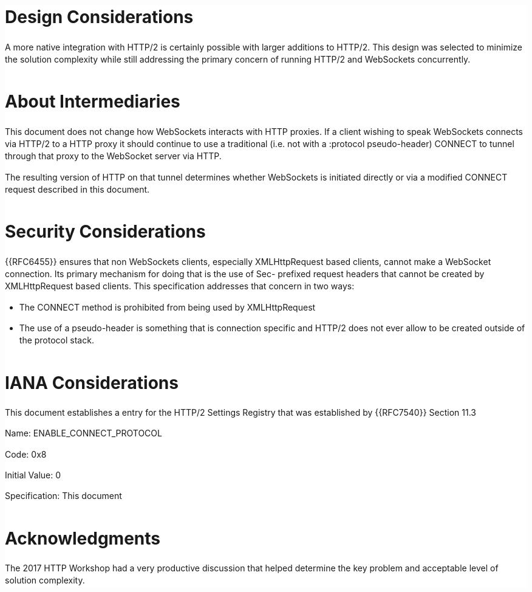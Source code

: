 # Design Considerations

A more native integration with HTTP/2 is certainly possible with
larger additions to HTTP/2. This design was selected to minimize the
solution complexity while still addressing the primary concern of running
HTTP/2 and WebSockets concurrently.

# About Intermediaries

This document does not change how WebSockets interacts with HTTP
proxies. If a client wishing to speak WebSockets connects via HTTP/2
to a HTTP proxy it should continue to use a traditional (i.e. not with
a :protocol pseudo-header) CONNECT to tunnel through that proxy to the
WebSocket server via HTTP.

The resulting version of HTTP on that tunnel determines whether
WebSockets is initiated directly or via a modified CONNECT request
described in this document.

# Security Considerations

{{RFC6455}} ensures that non WebSockets clients, especially
XMLHttpRequest based clients, cannot make a WebSocket connection. Its
primary mechanism for doing that is the use of Sec- prefixed request
headers that cannot be created by XMLHttpRequest based clients. This
specification addresses that concern in two ways:

* The CONNECT method is prohibited from being used by XMLHttpRequest

* The use of a pseudo-header is something that is connection specific
  and HTTP/2 does not ever allow to be created outside of the protocol stack.

# IANA Considerations

This document establishes a entry for the HTTP/2 Settings Registry
that was established by {{RFC7540}} Section 11.3

Name: ENABLE_CONNECT_PROTOCOL

Code: 0x8

Initial Value: 0

Specification: This document

# Acknowledgments

The 2017 HTTP Workshop had a very productive discussion that helped
determine the key problem and acceptable level of solution complexity.



